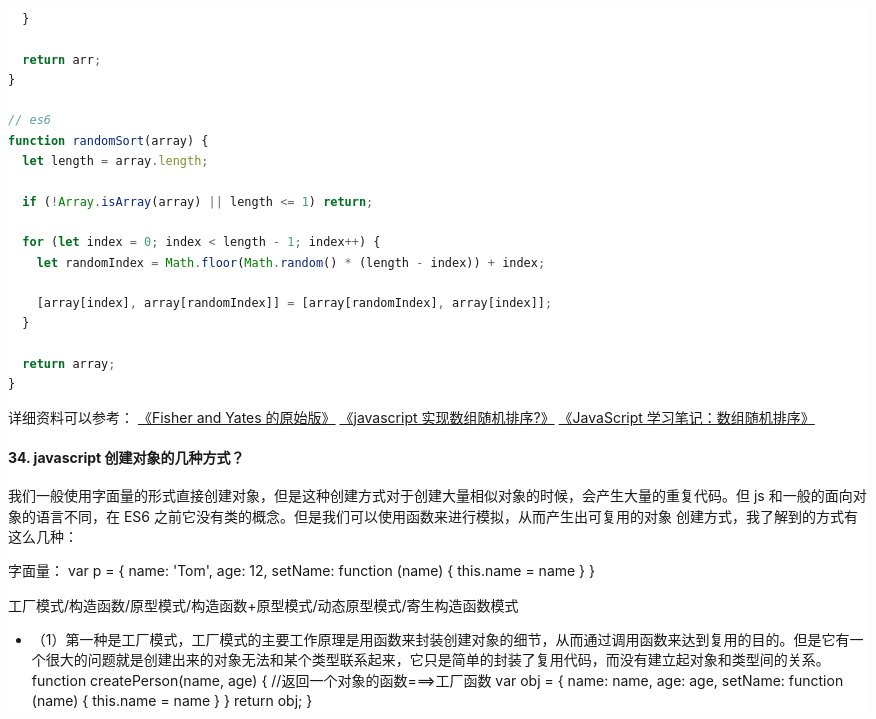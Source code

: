 ```js
  }

  return arr;
}

// es6
function randomSort(array) {
  let length = array.length;

  if (!Array.isArray(array) || length <= 1) return;

  for (let index = 0; index < length - 1; index++) {
    let randomIndex = Math.floor(Math.random() * (length - index)) + index;

    [array[index], array[randomIndex]] = [array[randomIndex], array[index]];
  }

  return array;
}
```

详细资料可以参考：
[《Fisher and Yates 的原始版》](https://gaohaoyang.github.io/2016/10/16/shuffle-algorithm/#top)
[《javascript 实现数组随机排序?》](https://www.zhihu.com/question/32303195)
[《JavaScript 学习笔记：数组随机排序》](https://www.w3cplus.com/javascript/how-to-randomize-shuffle-a-javascript-array.html)

#### 34. javascript 创建对象的几种方式？

我们一般使用字面量的形式直接创建对象，但是这种创建方式对于创建大量相似对象的时候，会产生大量的重复代码。但 js
和一般的面向对象的语言不同，在 ES6 之前它没有类的概念。但是我们可以使用函数来进行模拟，从而产生出可复用的对象
创建方式，我了解到的方式有这么几种：

字面量：
 var p = {
        name: 'Tom',
        age: 12,
        setName: function (name) {
            this.name = name
        }
    }

工厂模式/构造函数/原型模式/构造函数+原型模式/动态原型模式/寄生构造函数模式

- （1）第一种是工厂模式，工厂模式的主要工作原理是用函数来封装创建对象的细节，从而通过调用函数来达到复用的目的。但是它有一个很大的问题就是创建出来的对象无法和某个类型联系起来，它只是简单的封装了复用代码，而没有建立起对象和类型间的关系。
    function createPerson(name, age) { //返回一个对象的函数===>工厂函数
      var obj = {
          name: name,
          age: age,
          setName: function (name) {
              this.name = name
          }
      }
      return obj;
    }
